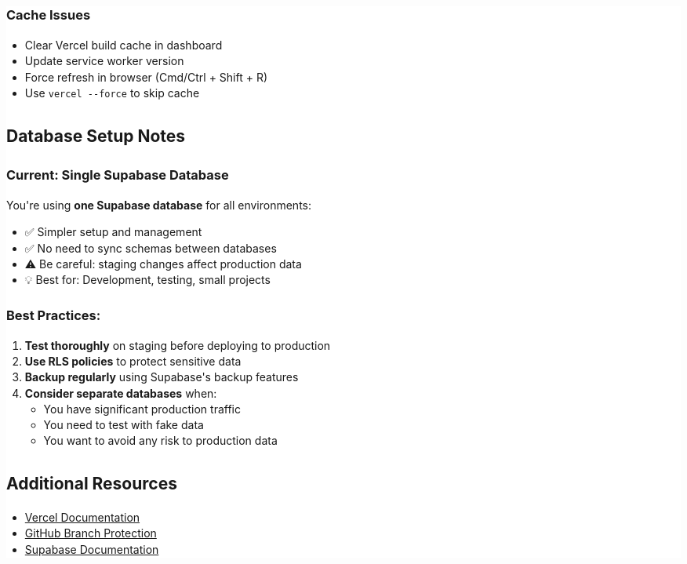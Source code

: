 ### Cache Issues
- Clear Vercel build cache in dashboard
- Update service worker version
- Force refresh in browser (Cmd/Ctrl + Shift + R)
- Use `vercel --force` to skip cache

## Database Setup Notes

### Current: Single Supabase Database

You're using **one Supabase database** for all environments:
- ✅ Simpler setup and management
- ✅ No need to sync schemas between databases
- ⚠️ Be careful: staging changes affect production data
- 💡 Best for: Development, testing, small projects

### Best Practices:
1. **Test thoroughly** on staging before deploying to production
2. **Use RLS policies** to protect sensitive data
3. **Backup regularly** using Supabase's backup features
4. **Consider separate databases** when:
   - You have significant production traffic
   - You need to test with fake data
   - You want to avoid any risk to production data

## Additional Resources

- [Vercel Documentation](https://vercel.com/docs)
- [GitHub Branch Protection](https://docs.github.com/en/repositories/configuring-branches-and-merges-in-your-repository/managing-protected-branches)
- [Supabase Documentation](https://supabase.com/docs)

